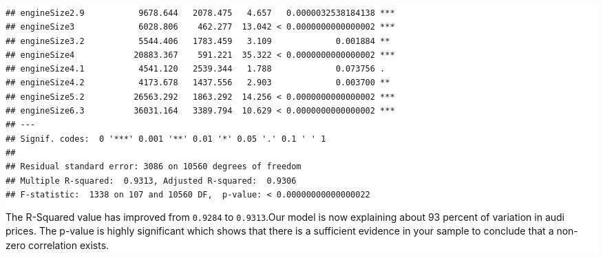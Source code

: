     ## engineSize2.9           9678.644   2078.475   4.657   0.0000032538184138 ***
    ## engineSize3             6028.806    462.277  13.042 < 0.0000000000000002 ***
    ## engineSize3.2           5544.406   1783.459   3.109             0.001884 ** 
    ## engineSize4            20883.367    591.221  35.322 < 0.0000000000000002 ***
    ## engineSize4.1           4541.120   2539.344   1.788             0.073756 .  
    ## engineSize4.2           4173.678   1437.556   2.903             0.003700 ** 
    ## engineSize5.2          26563.292   1863.292  14.256 < 0.0000000000000002 ***
    ## engineSize6.3          36031.164   3389.794  10.629 < 0.0000000000000002 ***
    ## ---
    ## Signif. codes:  0 '***' 0.001 '**' 0.01 '*' 0.05 '.' 0.1 ' ' 1
    ## 
    ## Residual standard error: 3086 on 10560 degrees of freedom
    ## Multiple R-squared:  0.9313, Adjusted R-squared:  0.9306 
    ## F-statistic:  1338 on 107 and 10560 DF,  p-value: < 0.00000000000000022

The R-Squared value has improved from `0.9284` to `0.9313`.Our model is
now explaining about 93 percent of variation in audi prices. The p-value
is highly significant which shows that there is a sufficient evidence in
your sample to conclude that a non-zero correlation exists.
